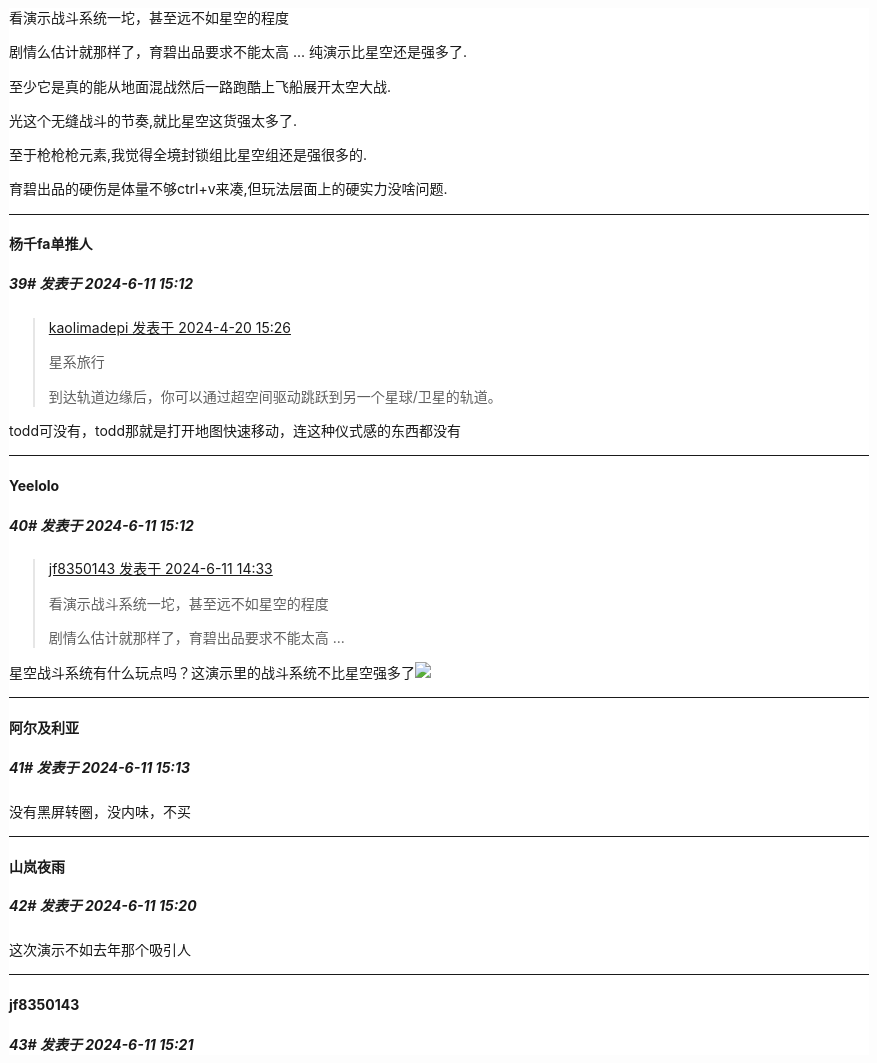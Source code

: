 看演示战斗系统一坨，甚至远不如星空的程度

剧情么估计就那样了，育碧出品要求不能太高 ...</blockquote>
纯演示比星空还是强多了.

至少它是真的能从地面混战然后一路跑酷上飞船展开太空大战.

光这个无缝战斗的节奏,就比星空这货强太多了.

至于枪枪枪元素,我觉得全境封锁组比星空组还是强很多的.

育碧出品的硬伤是体量不够ctrl+v来凑,但玩法层面上的硬实力没啥问题.

*****

####  杨千fa单推人  
##### 39#       发表于 2024-6-11 15:12

<blockquote><a href="httphttps://bbs.saraba1st.com/2b/forum.php?mod=redirect&amp;goto=findpost&amp;pid=64660321&amp;ptid=2180661" target="_blank">kaolimadepi 发表于 2024-4-20 15:26</a>

星系旅行

到达轨道边缘后，你可以通过超空间驱动跳跃到另一个星球/卫星的轨道。</blockquote>
todd可没有，todd那就是打开地图快速移动，连这种仪式感的东西都没有

*****

####  Yeelolo  
##### 40#       发表于 2024-6-11 15:12

<blockquote><a href="httphttps://bbs.saraba1st.com/2b/forum.php?mod=redirect&amp;goto=findpost&amp;pid=65194722&amp;ptid=2180661" target="_blank">jf8350143 发表于 2024-6-11 14:33</a>

看演示战斗系统一坨，甚至远不如星空的程度

剧情么估计就那样了，育碧出品要求不能太高 ...</blockquote>
星空战斗系统有什么玩点吗？这演示里的战斗系统不比星空强多了<img src="https://static.saraba1st.com/image/smiley/face2017/093.png" referrerpolicy="no-referrer">


*****

####  阿尔及利亚  
##### 41#       发表于 2024-6-11 15:13

没有黑屏转圈，没内味，不买


*****

####  山岚夜雨  
##### 42#       发表于 2024-6-11 15:20

这次演示不如去年那个吸引人

*****

####  jf8350143  
##### 43#       发表于 2024-6-11 15:21
